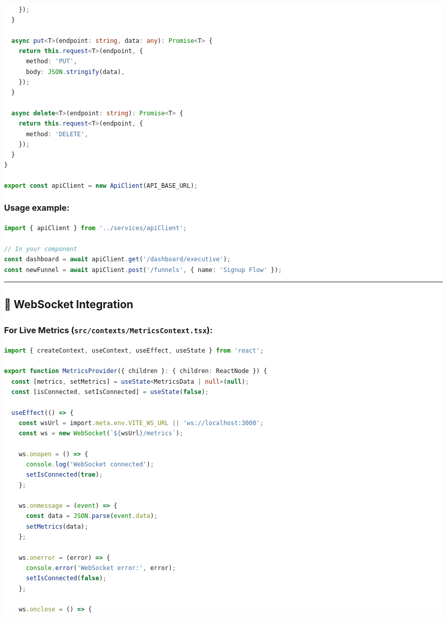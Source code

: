 ```typescript
    });
  }

  async put<T>(endpoint: string, data: any): Promise<T> {
    return this.request<T>(endpoint, {
      method: 'PUT',
      body: JSON.stringify(data),
    });
  }

  async delete<T>(endpoint: string): Promise<T> {
    return this.request<T>(endpoint, {
      method: 'DELETE',
    });
  }
}

export const apiClient = new ApiClient(API_BASE_URL);
```

### **Usage example:**
```typescript
import { apiClient } from '../services/apiClient';

// In your component
const dashboard = await apiClient.get('/dashboard/executive');
const newFunnel = await apiClient.post('/funnels', { name: 'Signup Flow' });
```

---

## 🔄 WebSocket Integration

### **For Live Metrics** (`src/contexts/MetricsContext.tsx`):

```typescript
import { createContext, useContext, useEffect, useState } from 'react';

export function MetricsProvider({ children }: { children: ReactNode }) {
  const [metrics, setMetrics] = useState<MetricsData | null>(null);
  const [isConnected, setIsConnected] = useState(false);

  useEffect(() => {
    const wsUrl = import.meta.env.VITE_WS_URL || 'ws://localhost:3000';
    const ws = new WebSocket(`${wsUrl}/metrics`);

    ws.onopen = () => {
      console.log('WebSocket connected');
      setIsConnected(true);
    };

    ws.onmessage = (event) => {
      const data = JSON.parse(event.data);
      setMetrics(data);
    };

    ws.onerror = (error) => {
      console.error('WebSocket error:', error);
      setIsConnected(false);
    };

    ws.onclose = () => {
```